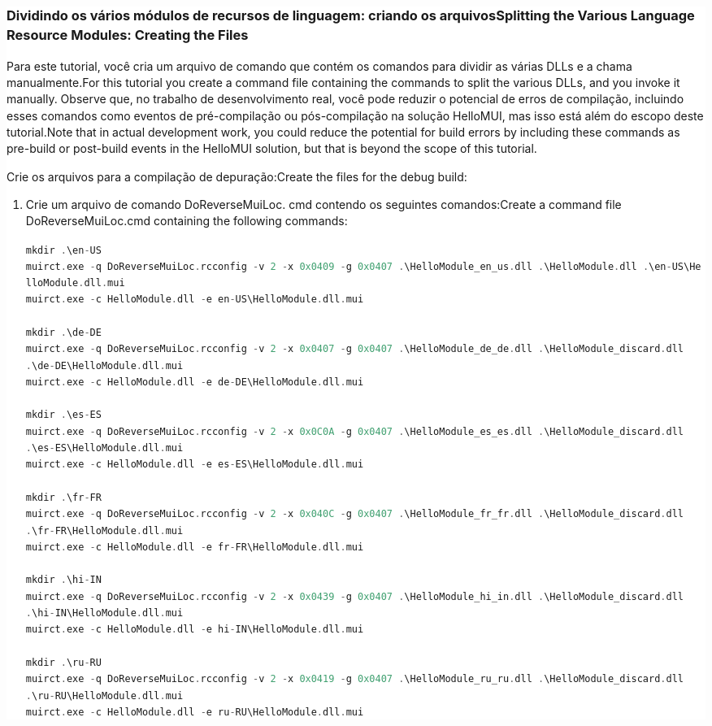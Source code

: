 ### <a name="splitting-the-various-language-resource-modules-creating-the-files"></a><span data-ttu-id="eb5e7-308">Dividindo os vários módulos de recursos de linguagem: criando os arquivos</span><span class="sxs-lookup"><span data-stu-id="eb5e7-308">Splitting the Various Language Resource Modules: Creating the Files</span></span>

<span data-ttu-id="eb5e7-309">Para este tutorial, você cria um arquivo de comando que contém os comandos para dividir as várias DLLs e a chama manualmente.</span><span class="sxs-lookup"><span data-stu-id="eb5e7-309">For this tutorial you create a command file containing the commands to split the various DLLs, and you invoke it manually.</span></span> <span data-ttu-id="eb5e7-310">Observe que, no trabalho de desenvolvimento real, você pode reduzir o potencial de erros de compilação, incluindo esses comandos como eventos de pré-compilação ou pós-compilação na solução HelloMUI, mas isso está além do escopo deste tutorial.</span><span class="sxs-lookup"><span data-stu-id="eb5e7-310">Note that in actual development work, you could reduce the potential for build errors by including these commands as pre-build or post-build events in the HelloMUI solution, but that is beyond the scope of this tutorial.</span></span>

<span data-ttu-id="eb5e7-311">Crie os arquivos para a compilação de depuração:</span><span class="sxs-lookup"><span data-stu-id="eb5e7-311">Create the files for the debug build:</span></span>

1.  <span data-ttu-id="eb5e7-312">Crie um arquivo de comando DoReverseMuiLoc. cmd contendo os seguintes comandos:</span><span class="sxs-lookup"><span data-stu-id="eb5e7-312">Create a command file DoReverseMuiLoc.cmd containing the following commands:</span></span>
    ```C++
    mkdir .\en-US
    muirct.exe -q DoReverseMuiLoc.rcconfig -v 2 -x 0x0409 -g 0x0407 .\HelloModule_en_us.dll .\HelloModule.dll .\en-US\HelloModule.dll.mui
    muirct.exe -c HelloModule.dll -e en-US\HelloModule.dll.mui

    mkdir .\de-DE
    muirct.exe -q DoReverseMuiLoc.rcconfig -v 2 -x 0x0407 -g 0x0407 .\HelloModule_de_de.dll .\HelloModule_discard.dll .\de-DE\HelloModule.dll.mui
    muirct.exe -c HelloModule.dll -e de-DE\HelloModule.dll.mui

    mkdir .\es-ES
    muirct.exe -q DoReverseMuiLoc.rcconfig -v 2 -x 0x0C0A -g 0x0407 .\HelloModule_es_es.dll .\HelloModule_discard.dll .\es-ES\HelloModule.dll.mui
    muirct.exe -c HelloModule.dll -e es-ES\HelloModule.dll.mui

    mkdir .\fr-FR
    muirct.exe -q DoReverseMuiLoc.rcconfig -v 2 -x 0x040C -g 0x0407 .\HelloModule_fr_fr.dll .\HelloModule_discard.dll .\fr-FR\HelloModule.dll.mui
    muirct.exe -c HelloModule.dll -e fr-FR\HelloModule.dll.mui

    mkdir .\hi-IN
    muirct.exe -q DoReverseMuiLoc.rcconfig -v 2 -x 0x0439 -g 0x0407 .\HelloModule_hi_in.dll .\HelloModule_discard.dll .\hi-IN\HelloModule.dll.mui
    muirct.exe -c HelloModule.dll -e hi-IN\HelloModule.dll.mui

    mkdir .\ru-RU
    muirct.exe -q DoReverseMuiLoc.rcconfig -v 2 -x 0x0419 -g 0x0407 .\HelloModule_ru_ru.dll .\HelloModule_discard.dll .\ru-RU\HelloModule.dll.mui
    muirct.exe -c HelloModule.dll -e ru-RU\HelloModule.dll.mui

